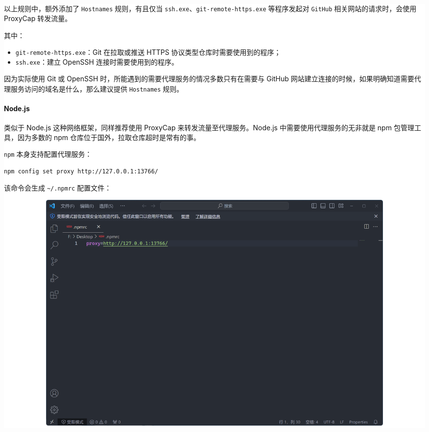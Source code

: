 以上规则中，额外添加了 `Hostnames` 规则，有且仅当 `ssh.exe`、`git-remote-https.exe` 等程序发起对 `GitHub` 相关网站的请求时，会使用 ProxyCap 转发流量。

其中：

- `git-remote-https.exe`：Git 在拉取或推送 HTTPS 协议类型仓库时需要使用到的程序；
- `ssh.exe`：建立 OpenSSH 连接时需要使用到的程序。

因为实际使用 Git 或 OpenSSH 时，所能遇到的需要代理服务的情况多数只有在需要与 GitHub 网站建立连接的时候，如果明确知道需要代理服务访问的域名是什么，那么建议提供 `Hostnames` 规则。

#### Node.js

类似于 Node.js 这种网络框架，同样推荐使用 ProxyCap 来转发流量至代理服务。Node.js 中需要使用代理服务的无非就是 npm 包管理工具，因为多数的 npm 仓库位于国外，拉取仓库超时是常有的事。

`npm` 本身支持配置代理服务：

```bash
npm config set proxy http://127.0.0.1:13766/
```

该命令会生成 `~/.npmrc` 配置文件：

<div align="center"><img src="images/Agent%20Network.images/image-20240228112159295.png" alt="image-20240228112159295" style="width: 80%;" /></div>
